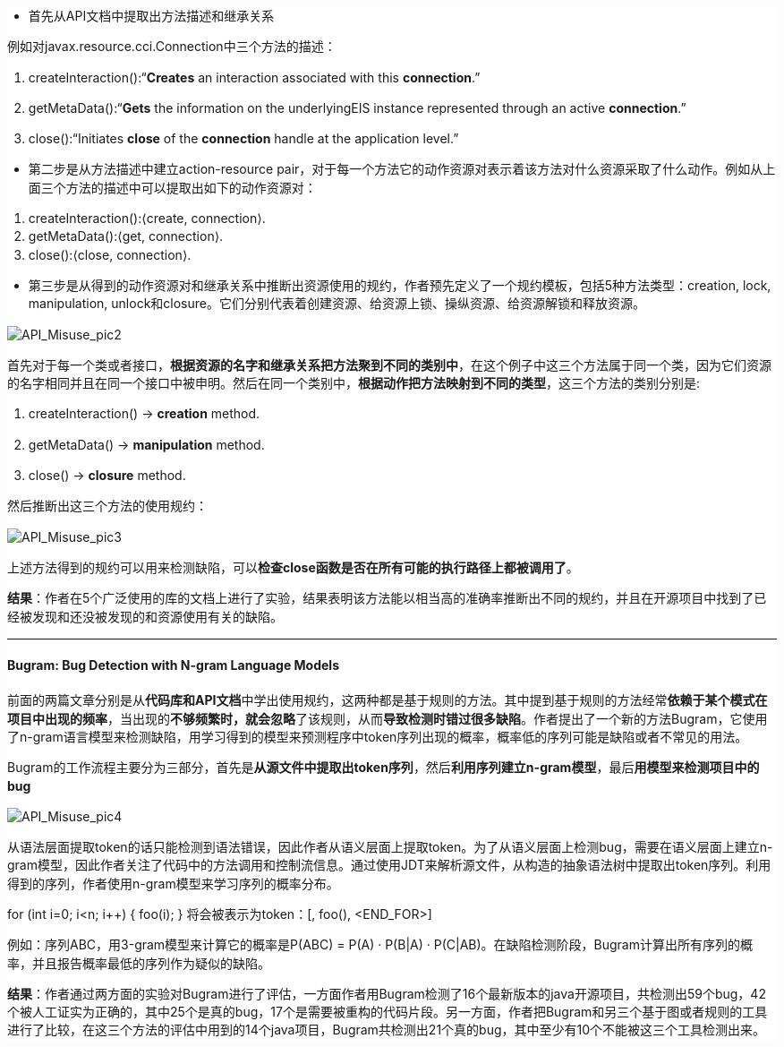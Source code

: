 * 首先从API文档中提取出方法描述和继承关系

例如对javax.resource.cci.Connection中三个方法的描述：

1. createInteraction():“**Creates** an interaction associated with this **connection**.”

2. getMetaData():“**Gets** the information on the underlyingEIS instance represented through an active **connection**.”

3. close():“Initiates **close** of the **connection** handle at the application level.”

* 第二步是从方法描述中建立action-resource pair，对于每一个方法它的动作资源对表示着该方法对什么资源采取了什么动作。例如从上面三个方法的描述中可以提取出如下的动作资源对：

1. createInteraction():⟨create, connection⟩.
2. getMetaData():⟨get, connection⟩.
3. close():⟨close, connection⟩.

* 第三步是从得到的动作资源对和继承关系中推断出资源使用的规约，作者预先定义了一个规约模板，包括5种方法类型：creation, lock, manipulation, unlock和closure。它们分别代表着创建资源、给资源上锁、操纵资源、给资源解锁和释放资源。

![API_Misuse_pic2](C:\Study\Paper\Images\API_Misuse_pic2.png)

首先对于每一个类或者接口，**根据资源的名字和继承关系把方法聚到不同的类别中**，在这个例子中这三个方法属于同一个类，因为它们资源的名字相同并且在同一个接口中被申明。然后在同一个类别中，**根据动作把方法映射到不同的类型**，这三个方法的类别分别是:

1. createInteraction() → **creation** method.

2. getMetaData() → **manipulation** method.

3. close() → **closure** method.

然后推断出这三个方法的使用规约：

![API_Misuse_pic3](C:\Study\Paper\Images\API_Misuse_pic3.png)

上述方法得到的规约可以用来检测缺陷，可以**检查close函数是否在所有可能的执行路径上都被调用了**。

**结果**：作者在5个广泛使用的库的文档上进行了实验，结果表明该方法能以相当高的准确率推断出不同的规约，并且在开源项目中找到了已经被发现和还没被发现的和资源使用有关的缺陷。

----

#### Bugram: Bug Detection with N-gram Language Models

前面的两篇文章分别是从**代码库和API文档**中学出使用规约，这两种都是基于规则的方法。其中提到基于规则的方法经常**依赖于某个模式在项目中出现的频率**，当出现的**不够频繁时，就会忽略**了该规则，从而**导致检测时错过很多缺陷**。作者提出了一个新的方法Bugram，它使用了n-gram语言模型来检测缺陷，用学习得到的模型来预测程序中token序列出现的概率，概率低的序列可能是缺陷或者不常见的用法。

Bugram的工作流程主要分为三部分，首先是**从源文件中提取出token序列**，然后**利用序列建立n-gram模型**，最后**用模型来检测项目中的bug**

![API_Misuse_pic4](C:\Study\Paper\Images\API_Misuse_pic4.png)

从语法层面提取token的话只能检测到语法错误，因此作者从语义层面上提取token。为了从语义层面上检测bug，需要在语义层面上建立n-gram模型，因此作者关注了代码中的方法调用和控制流信息。通过使用JDT来解析源文件，从构造的抽象语法树中提取出token序列。利用得到的序列，作者使用n-gram模型来学习序列的概率分布。

for (int i=0; i<n; i++) { foo(i); } 将会被表示为token：[<FOR>, foo(), <END_FOR>]

例如：序列ABC，用3-gram模型来计算它的概率是P(ABC) = P(A) · P(B|A) · P(C|AB)。在缺陷检测阶段，Bugram计算出所有序列的概率，并且报告概率最低的序列作为疑似的缺陷。

**结果**：作者通过两方面的实验对Bugram进行了评估，一方面作者用Bugram检测了16个最新版本的java开源项目，共检测出59个bug，42个被人工证实为正确的，其中25个是真的bug，17个是需要被重构的代码片段。另一方面，作者把Bugram和另三个基于图或者规则的工具进行了比较，在这三个方法的评估中用到的14个java项目，Bugram共检测出21个真的bug，其中至少有10个不能被这三个工具检测出来。
